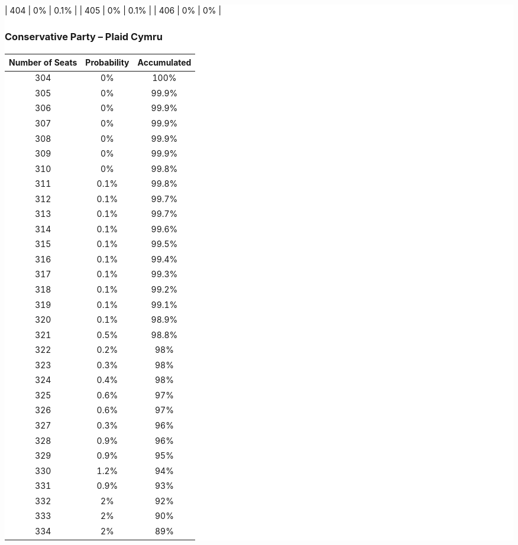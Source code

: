 | 404 | 0% | 0.1% |
| 405 | 0% | 0.1% |
| 406 | 0% | 0% |

### Conservative Party – Plaid Cymru

| Number of Seats | Probability | Accumulated |
|:---------------:|:-----------:|:-----------:|
| 304 | 0% | 100% |
| 305 | 0% | 99.9% |
| 306 | 0% | 99.9% |
| 307 | 0% | 99.9% |
| 308 | 0% | 99.9% |
| 309 | 0% | 99.9% |
| 310 | 0% | 99.8% |
| 311 | 0.1% | 99.8% |
| 312 | 0.1% | 99.7% |
| 313 | 0.1% | 99.7% |
| 314 | 0.1% | 99.6% |
| 315 | 0.1% | 99.5% |
| 316 | 0.1% | 99.4% |
| 317 | 0.1% | 99.3% |
| 318 | 0.1% | 99.2% |
| 319 | 0.1% | 99.1% |
| 320 | 0.1% | 98.9% |
| 321 | 0.5% | 98.8% |
| 322 | 0.2% | 98% |
| 323 | 0.3% | 98% |
| 324 | 0.4% | 98% |
| 325 | 0.6% | 97% |
| 326 | 0.6% | 97% |
| 327 | 0.3% | 96% |
| 328 | 0.9% | 96% |
| 329 | 0.9% | 95% |
| 330 | 1.2% | 94% |
| 331 | 0.9% | 93% |
| 332 | 2% | 92% |
| 333 | 2% | 90% |
| 334 | 2% | 89% |